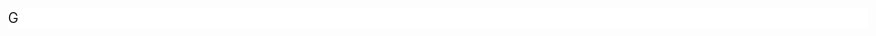 <g transform="translate(310.7791655037581 540.9214437391466) rotate(0 147.42509099486188 0.03463561511603075)"><path d="M266.66 10.32 C274.02 7.64, 281.39 4.97, 294.85 0.07 M266.66 10.32 C273.03 8.01, 279.4 5.69, 294.85 0.07" stroke="#000000" stroke-width="4" fill="none"></path></g><g transform="translate(310.7791655037581 540.9214437391466) rotate(0 147.42509099486188 0.03463561511603075)"><path d="M266.66 -10.2 C274.03 -7.52, 281.39 -4.83, 294.85 0.07 M266.66 -10.2 C273.03 -7.88, 279.4 -5.56, 294.85 0.07" stroke="#000000" stroke-width="4" fill="none"></path></g></g><mask></mask><g stroke-linecap="round"><g transform="translate(651.6094714710525 499.5540413297996) rotate(0 -0.5914264513203307 -183.91016894529594)"><path d="M0 0 C-0.2 -61.3, -0.99 -306.52, -1.18 -367.82 M0 0 C-0.2 -61.3, -0.99 -306.52, -1.18 -367.82" stroke="#000000" stroke-width="4" fill="none"></path></g><g transform="translate(651.6094714710525 499.5540413297996) rotate(0 -0.5914264513203307 -183.91016894529594)"><path d="M9.17 -339.66 C5.85 -348.7, 2.52 -357.74, -1.18 -367.82 M9.17 -339.66 C6.29 -347.49, 3.42 -355.31, -1.18 -367.82" stroke="#000000" stroke-width="4" fill="none"></path></g><g transform="translate(651.6094714710525 499.5540413297996) rotate(0 -0.5914264513203307 -183.91016894529594)"><path d="M-11.35 -339.6 C-8.09 -348.66, -4.82 -357.72, -1.18 -367.82 M-11.35 -339.6 C-8.53 -347.44, -5.7 -355.28, -1.18 -367.82" stroke="#000000" stroke-width="4" fill="none"></path></g></g><mask></mask><g stroke-linecap="round"><g transform="translate(411.9392926925266 333.0165981335332) rotate(0 -58.89367721311919 86.52064155511039)"><path d="M0 0 C-19.63 28.84, -98.16 144.2, -117.79 173.04 M0 0 C-19.63 28.84, -98.16 144.2, -117.79 173.04" stroke="#000000" stroke-width="4" fill="none"></path></g><g transform="translate(411.9392926925266 333.0165981335332) rotate(0 -58.89367721311919 86.52064155511039)"><path d="M-110.41 143.96 C-111.95 150.04, -113.49 156.12, -117.79 173.04 M-110.41 143.96 C-112.76 153.23, -115.11 162.5, -117.79 173.04" stroke="#000000" stroke-width="4" fill="none"></path></g><g transform="translate(411.9392926925266 333.0165981335332) rotate(0 -58.89367721311919 86.52064155511039)"><path d="M-93.44 155.51 C-98.53 159.17, -103.62 162.84, -117.79 173.04 M-93.44 155.51 C-101.2 161.1, -108.96 166.68, -117.79 173.04" stroke="#000000" stroke-width="4" fill="none"></path></g></g><mask></mask><g stroke-linecap="round"><g transform="translate(473.3026058067935 329.7566753478046) rotate(0 71.55523261124608 87.81612331645647)"><path d="M0 0 C23.85 29.27, 119.26 146.36, 143.11 175.63 M0 0 C23.85 29.27, 119.26 146.36, 143.11 175.63" stroke="#000000" stroke-width="4" fill="none"></path></g><g transform="translate(473.3026058067935 329.7566753478046) rotate(0 71.55523261124608 87.81612331645647)"><path d="M117.35 160.26 C127.02 166.03, 136.69 171.8, 143.11 175.63 M117.35 160.26 C125.72 165.25, 134.08 170.25, 143.11 175.63" stroke="#000000" stroke-width="4" fill="none"></path></g><g transform="translate(473.3026058067935 329.7566753478046) rotate(0 71.55523261124608 87.81612331645647)"><path d="M133.26 147.3 C136.96 157.94, 140.66 168.57, 143.11 175.63 M133.26 147.3 C136.46 156.5, 139.66 165.7, 143.11 175.63" stroke="#000000" stroke-width="4" fill="none"></path></g></g><mask></mask><g stroke-linecap="round" transform="translate(828.5865274056086 265.69143176934733) rotate(0 41 35.5)"><path d="M82 35.5 C82 37.35, 81.83 39.23, 81.5 41.05 C81.16 42.88, 80.65 44.71, 79.99 46.47 C79.33 48.23, 78.5 49.97, 77.53 51.62 C76.56 53.27, 75.43 54.87, 74.17 56.37 C72.91 57.86, 71.5 59.29, 69.99 60.6 C68.48 61.91, 66.83 63.13, 65.1 64.22 C63.37 65.31, 61.52 66.29, 59.61 67.13 C57.71 67.97, 55.7 68.69, 53.67 69.26 C51.64 69.83, 49.53 70.27, 47.41 70.56 C45.3 70.85, 43.14 71, 41 71 C38.86 71, 36.7 70.85, 34.59 70.56 C32.47 70.27, 30.36 69.83, 28.33 69.26 C26.3 68.69, 24.29 67.97, 22.39 67.13 C20.48 66.29, 18.63 65.31, 16.9 64.22 C15.17 63.13, 13.52 61.91, 12.01 60.6 C10.5 59.29, 9.09 57.86, 7.83 56.37 C6.57 54.87, 5.44 53.27, 4.47 51.62 C3.5 49.97, 2.67 48.23, 2.01 46.47 C1.35 44.71, 0.84 42.88, 0.5 41.05 C0.17 39.23, 0 37.35, 0 35.5 C0 33.65, 0.17 31.77, 0.5 29.95 C0.84 28.12, 1.35 26.29, 2.01 24.53 C2.67 22.77, 3.5 21.03, 4.47 19.38 C5.44 17.73, 6.57 16.13, 7.83 14.63 C9.09 13.14, 10.5 11.71, 12.01 10.4 C13.52 9.09, 15.17 7.87, 16.9 6.78 C18.63 5.69, 20.48 4.71, 22.39 3.87 C24.29 3.03, 26.3 2.31, 28.33 1.74 C30.36 1.17, 32.47 0.73, 34.59 0.44 C36.7 0.15, 38.86 0, 41 0 C43.14 0, 45.3 0.15, 47.41 0.44 C49.53 0.73, 51.64 1.17, 53.67 1.74 C55.7 2.31, 57.71 3.03, 59.61 3.87 C61.52 4.71, 63.37 5.69, 65.1 6.78 C66.83 7.87, 68.48 9.09, 69.99 10.4 C71.5 11.71, 72.91 13.14, 74.17 14.63 C75.43 16.13, 76.56 17.73, 77.53 19.38 C78.5 21.03, 79.33 22.77, 79.99 24.53 C80.65 26.29, 81.16 28.12, 81.5 29.95 C81.83 31.77, 81.92 34.57, 82 35.5 C82.08 36.43, 82.08 34.57, 82 35.5" stroke="#000" stroke-width="4" fill="none"></path></g><g transform="translate(857.2199919817449 310.77040337147184) rotate(0 10.8896484375 16.099999999999994)"><text x="10.8896484375" y="0" font-family="Helvetica, Segoe UI Emoji" font-size="28px" fill="#000" text-anchor="middle" style="white-space: pre;" direction="ltr" dominant-baseline="text-before-edge">G</text></g><g stroke-linecap="round"><g transform="translate(686.9034372400401 113.58083741269013) rotate(0 75.90969941274761 78.28566392307403)"><path d="M0 0 C25.3 26.1, 126.52 130.48, 151.82 156.57 M0 0 C25.3 26.1, 126.52 130.48, 151.82 156.57" stroke="#000000" stroke-width="4" fill="none"></path></g><g transform="translate(686.9034372400401 113.58083741269013) rotate(0 75.90969941274761 78.28566392307403)"><path d="M124.83 143.48 C134.51 148.17, 144.19 152.87, 151.82 156.57 M124.83 143.48 C133.41 147.64, 141.99 151.8, 151.82 156.57" stroke="#000000" stroke-width="4" fill="none"></path></g>